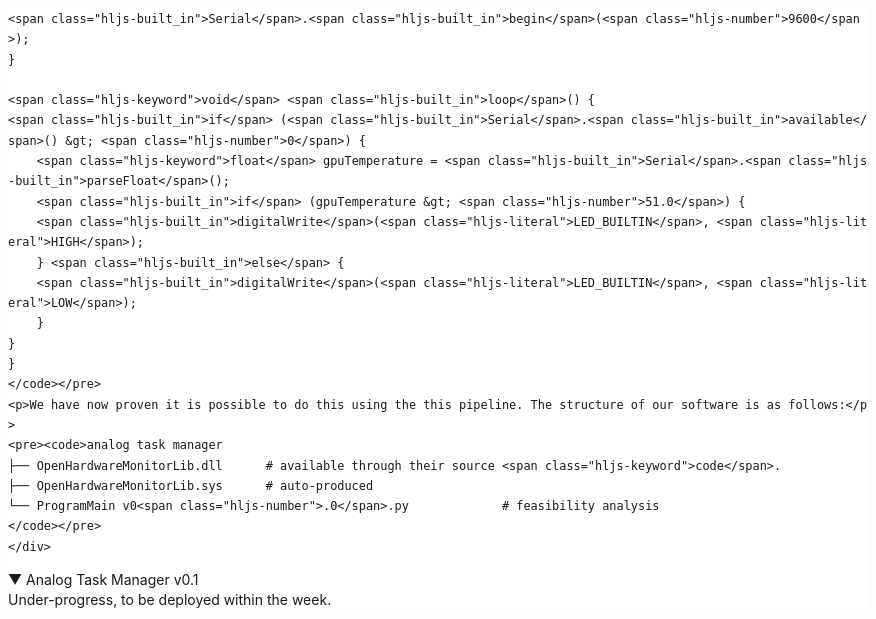     <span class="hljs-built_in">Serial</span>.<span class="hljs-built_in">begin</span>(<span class="hljs-number">9600</span>);
    }

    <span class="hljs-keyword">void</span> <span class="hljs-built_in">loop</span>() {
    <span class="hljs-built_in">if</span> (<span class="hljs-built_in">Serial</span>.<span class="hljs-built_in">available</span>() &gt; <span class="hljs-number">0</span>) {
        <span class="hljs-keyword">float</span> gpuTemperature = <span class="hljs-built_in">Serial</span>.<span class="hljs-built_in">parseFloat</span>();
        <span class="hljs-built_in">if</span> (gpuTemperature &gt; <span class="hljs-number">51.0</span>) {
        <span class="hljs-built_in">digitalWrite</span>(<span class="hljs-literal">LED_BUILTIN</span>, <span class="hljs-literal">HIGH</span>);
        } <span class="hljs-built_in">else</span> {
        <span class="hljs-built_in">digitalWrite</span>(<span class="hljs-literal">LED_BUILTIN</span>, <span class="hljs-literal">LOW</span>);
        }
    }
    }
    </code></pre>
    <p>We have now proven it is possible to do this using the this pipeline. The structure of our software is as follows:</p>
    <pre><code>analog task manager
    ├── OpenHardwareMonitorLib.dll      # available through their source <span class="hljs-keyword">code</span>.
    ├── OpenHardwareMonitorLib.sys      # auto-produced
    └── ProgramMain v0<span class="hljs-number">.0</span>.py             # feasibility analysis
    </code></pre>
    </div>
</div>

<div class="content-container-blue">
    <div class="dropdown-header">
        <span class="dropdown-icon">&#9660;</span> <!-- Down-arrow icon -->
            Analog Task Manager v0.1
    </div>
    <div class="dropdown-header" class="dropdown-content">
        Under-progress, to be deployed within the week.
    </div>
</div>

<script>
    // Select all dropdown-header elements
    var dropdownHeaders = document.querySelectorAll(".dropdown-header");

    // Add click event listener to each dropdown-header
    dropdownHeaders.forEach(function(header) {
        header.addEventListener("click", function() {
            // Find the next sibling element which is the dropdown content
            var content = this.nextElementSibling;
            var icon = this.querySelector(".dropdown-icon");

            // Toggle display and icon rotation
            if (content.style.display === "block") {
                content.style.display = "none";
                icon.classList.remove("rotate-icon");
            } else {
                content.style.display = "block";
                icon.classList.add("rotate-icon");
            }
        });
    });
